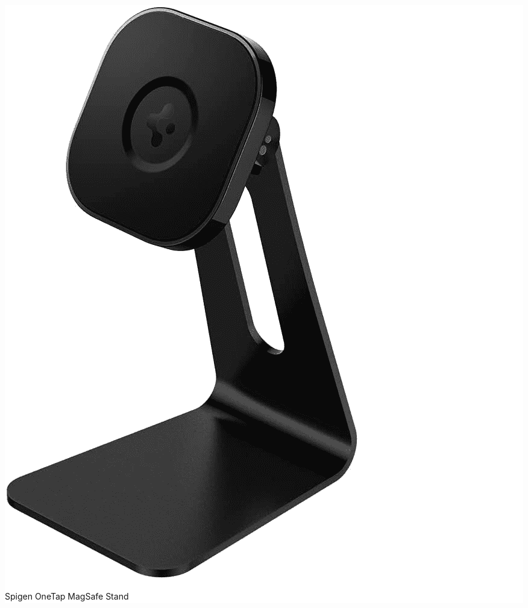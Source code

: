  <picture>![The Spigen OneTap MagSafe Stand is a confident MagSafe stand for compatible iPhones. You can place your phone in any orientation, and the head tilt gives you plenty of angles to play with. It also has a nice sturdy base, but no wireless charging.](img/bbd7bbc36c6271265d2e9b14c052a011.png)</picture> 

Spigen OneTap MagSafe Stand
